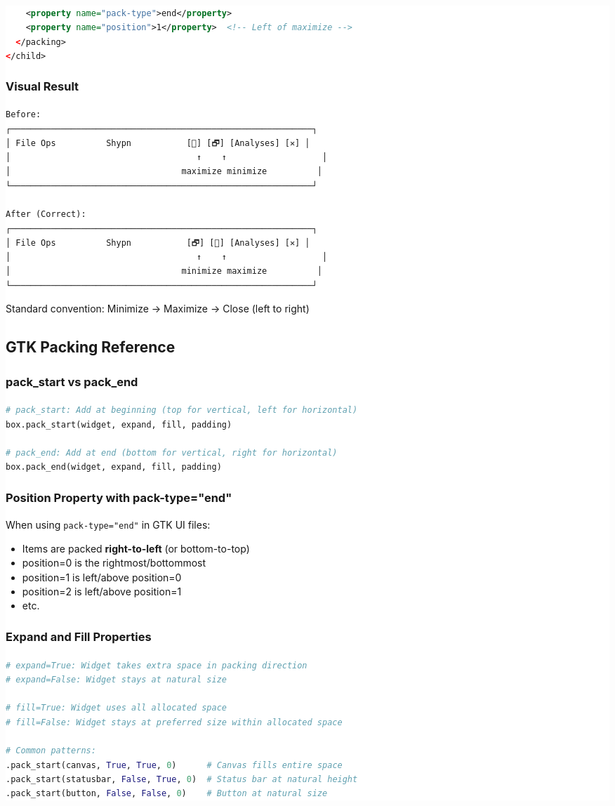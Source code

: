 ```xml
    <property name="pack-type">end</property>
    <property name="position">1</property>  <!-- Left of maximize -->
  </packing>
</child>
```

### Visual Result

```
Before:
┌────────────────────────────────────────────────────────────┐
│ File Ops          Shypn           [📐] [🗗] [Analyses] [✕] │
│                                     ↑    ↑                   │
│                                  maximize minimize          │
└────────────────────────────────────────────────────────────┘

After (Correct):
┌────────────────────────────────────────────────────────────┐
│ File Ops          Shypn           [🗗] [📐] [Analyses] [✕] │
│                                     ↑    ↑                   │
│                                  minimize maximize          │
└────────────────────────────────────────────────────────────┘
```

Standard convention: Minimize → Maximize → Close (left to right)

## GTK Packing Reference

### pack_start vs pack_end

```python
# pack_start: Add at beginning (top for vertical, left for horizontal)
box.pack_start(widget, expand, fill, padding)

# pack_end: Add at end (bottom for vertical, right for horizontal)
box.pack_end(widget, expand, fill, padding)
```

### Position Property with pack-type="end"

When using `pack-type="end"` in GTK UI files:
- Items are packed **right-to-left** (or bottom-to-top)
- position=0 is the rightmost/bottommost
- position=1 is left/above position=0
- position=2 is left/above position=1
- etc.

### Expand and Fill Properties

```python
# expand=True: Widget takes extra space in packing direction
# expand=False: Widget stays at natural size

# fill=True: Widget uses all allocated space
# fill=False: Widget stays at preferred size within allocated space

# Common patterns:
.pack_start(canvas, True, True, 0)      # Canvas fills entire space
.pack_start(statusbar, False, True, 0)  # Status bar at natural height
.pack_start(button, False, False, 0)    # Button at natural size
```

